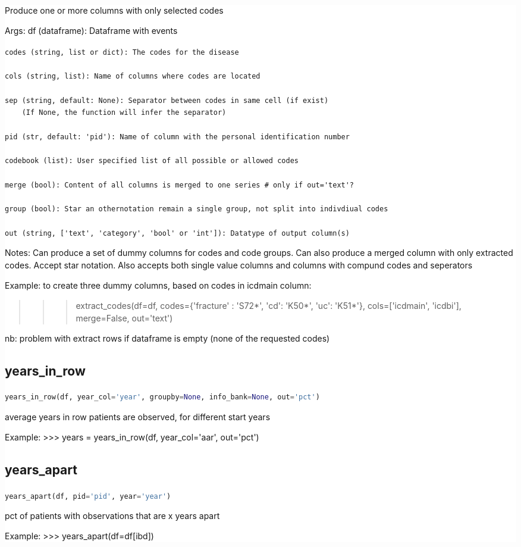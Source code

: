 Produce one or more columns with only selected codes

Args:
    df (dataframe): Dataframe with events

    codes (string, list or dict): The codes for the disease

    cols (string, list): Name of columns where codes are located

    sep (string, default: None): Separator between codes in same cell (if exist)
        (If None, the function will infer the separator)

    pid (str, default: 'pid'): Name of column with the personal identification number

    codebook (list): User specified list of all possible or allowed codes

    merge (bool): Content of all columns is merged to one series # only if out='text'?

    group (bool): Star an othernotation remain a single group, not split into indivdiual codes

    out (string, ['text', 'category', 'bool' or 'int']): Datatype of output column(s)

Notes:
    Can produce a set of dummy columns for codes and code groups.
    Can also produce a merged column with only extracted codes.
    Accept star notation.
    Also accepts both single value columns and columns with compund codes and seperators


Example:
to create three dummy columns, based on codes in icdmain column:

>>> extract_codes(df=df,
>>>          codes={'fracture' : 'S72*', 'cd': 'K50*', 'uc': 'K51*'},
>>>          cols=['icdmain', 'icdbi'],
>>>          merge=False,
>>>          out='text')

nb: problem with extract rows if dataframe is empty (none of the requested codes)

<h2 id="core.years_in_row">years_in_row</h2>

```python
years_in_row(df, year_col='year', groupby=None, info_bank=None, out='pct')
```

average years in row patients are observed, for different start years

Example:
    >>> years = years_in_row(df, year_col='aar', out='pct')

<h2 id="core.years_apart">years_apart</h2>

```python
years_apart(df, pid='pid', year='year')
```

pct of patients with observations that are x years apart

Example:
    >>> years_apart(df=df[ibd])
